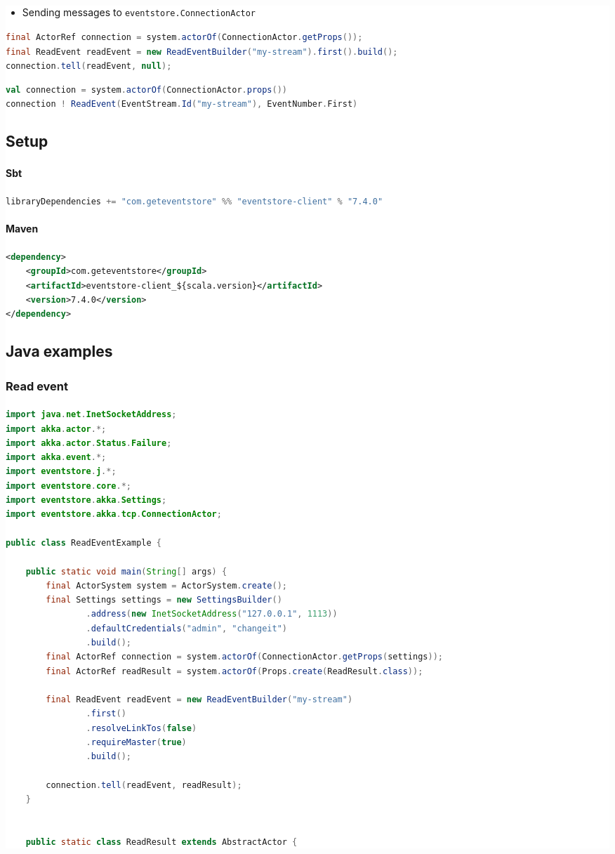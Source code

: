 * Sending messages to `eventstore.ConnectionActor`

```java
final ActorRef connection = system.actorOf(ConnectionActor.getProps());
final ReadEvent readEvent = new ReadEventBuilder("my-stream").first().build();
connection.tell(readEvent, null);
```

```scala
val connection = system.actorOf(ConnectionActor.props())
connection ! ReadEvent(EventStream.Id("my-stream"), EventNumber.First)
```

## Setup

#### Sbt
```scala
libraryDependencies += "com.geteventstore" %% "eventstore-client" % "7.4.0"
```

#### Maven
```xml
<dependency>
    <groupId>com.geteventstore</groupId>
    <artifactId>eventstore-client_${scala.version}</artifactId>
    <version>7.4.0</version>
</dependency>
```

## Java examples

### Read event

```java
import java.net.InetSocketAddress;
import akka.actor.*;
import akka.actor.Status.Failure;
import akka.event.*;
import eventstore.j.*;
import eventstore.core.*;
import eventstore.akka.Settings;
import eventstore.akka.tcp.ConnectionActor;

public class ReadEventExample {

    public static void main(String[] args) {
        final ActorSystem system = ActorSystem.create();
        final Settings settings = new SettingsBuilder()
                .address(new InetSocketAddress("127.0.0.1", 1113))
                .defaultCredentials("admin", "changeit")
                .build();
        final ActorRef connection = system.actorOf(ConnectionActor.getProps(settings));
        final ActorRef readResult = system.actorOf(Props.create(ReadResult.class));

        final ReadEvent readEvent = new ReadEventBuilder("my-stream")
                .first()
                .resolveLinkTos(false)
                .requireMaster(true)
                .build();

        connection.tell(readEvent, readResult);
    }


    public static class ReadResult extends AbstractActor {
```
